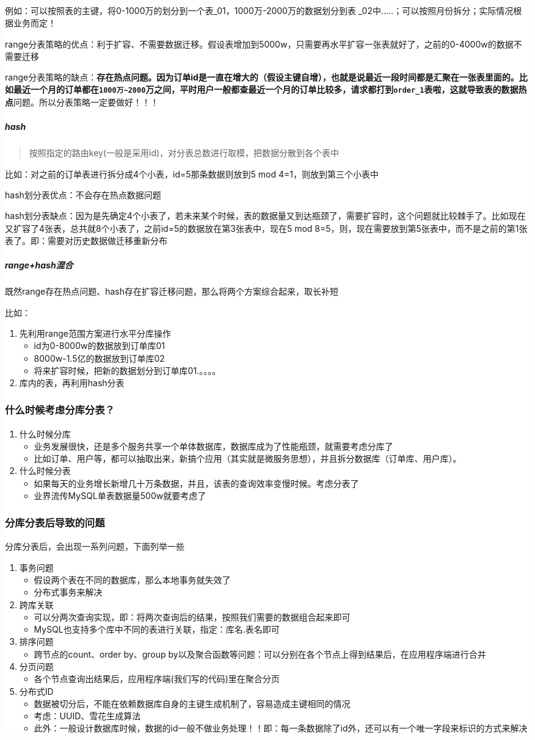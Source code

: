 例如：可以按照表的主键，将0-1000万的划分到一个表_01，1000万-2000万的数据划分到表 _02中.....；可以按照月份拆分；实际情况根据业务而定！



range分表策略的优点：利于扩容、不需要数据迁移。假设表增加到5000w，只需要再水平扩容一张表就好了，之前的0-4000w的数据不需要迁移

range分表策略的缺点：**存在热点问题。**因为订单id是一直在增大的（假设主键自增），也就是说最近一段时间都是汇聚在一张表里面的。比如最近一个月的订单都在`1000万~2000`万之间，平时用户一般都查最近一个月的订单比较多，请求都打到`order_1`表啦，这就导致表的**数据热点**问题。所以分表策略一定要做好！！！



##### hash

> 按照指定的路由key(一般是采用id)，对分表总数进行取模，把数据分散到各个表中

比如：对之前的订单表进行拆分成4个小表，id=5那条数据则放到5 mod 4=1，则放到第三个小表中

hash划分表优点：不会存在热点数据问题

hash划分表缺点：因为是先确定4个小表了，若未来某个时候，表的数据量又到达瓶颈了，需要扩容时，这个问题就比较棘手了。比如现在又扩容了4张表，总共就8个小表了，之前id=5的数据放在第3张表中，现在5 mod 8=5，则，现在需要放到第5张表中，而不是之前的第1张表了。即：需要对历史数据做迁移重新分布



##### range+hash混合

既然range存在热点问题、hash存在扩容迁移问题，那么将两个方案综合起来，取长补短

比如：

1. 先利用range范围方案进行水平分库操作
   - id为0-8000w的数据放到订单库01
   - 8000w-1.5亿的数据放到订单库02
   - 将来扩容时候，把新的数据划分到订单库01.。。。。
2. 库内的表，再利用hash分表



### 什么时候考虑分库分表？

1. 什么时候分库
   - 业务发展很快，还是多个服务共享一个单体数据库，数据库成为了性能瓶颈，就需要考虑分库了
   - 比如订单、用户等，都可以抽取出来，新搞个应用（其实就是微服务思想），并且拆分数据库（订单库、用户库）。
2. 什么时候分表
   - 如果每天的业务增长新增几十万条数据，并且，该表的查询效率变慢时候。考虑分表了
   - 业界流传MySQL单表数据量500w就要考虑了



### 分库分表后导致的问题

分库分表后，会出现一系列问题，下面列举一些

1. 事务问题
   - 假设两个表在不同的数据库，那么本地事务就失效了
   - 分布式事务来解决
2. 跨库关联
   - 可以分两次查询实现，即：将两次查询后的结果，按照我们需要的数据组合起来即可
   - MySQL也支持多个库中不同的表进行关联，指定：库名.表名即可
3. 排序问题
   - 跨节点的count、order by、group by以及聚合函数等问题：可以分别在各个节点上得到结果后，在应用程序端进行合并
4. 分页问题
   - 各个节点查询出结果后，应用程序端(我们写的代码)里在聚合分页
5. 分布式ID
   - 数据被切分后，不能在依赖数据库自身的主键生成机制了，容易造成主键相同的情况
   - 考虑：UUID、雪花生成算法
   - 此外：一般设计数据库时候，数据的id一般不做业务处理！！即：每一条数据除了id外，还可以有一个唯一字段来标识的方式来解决
